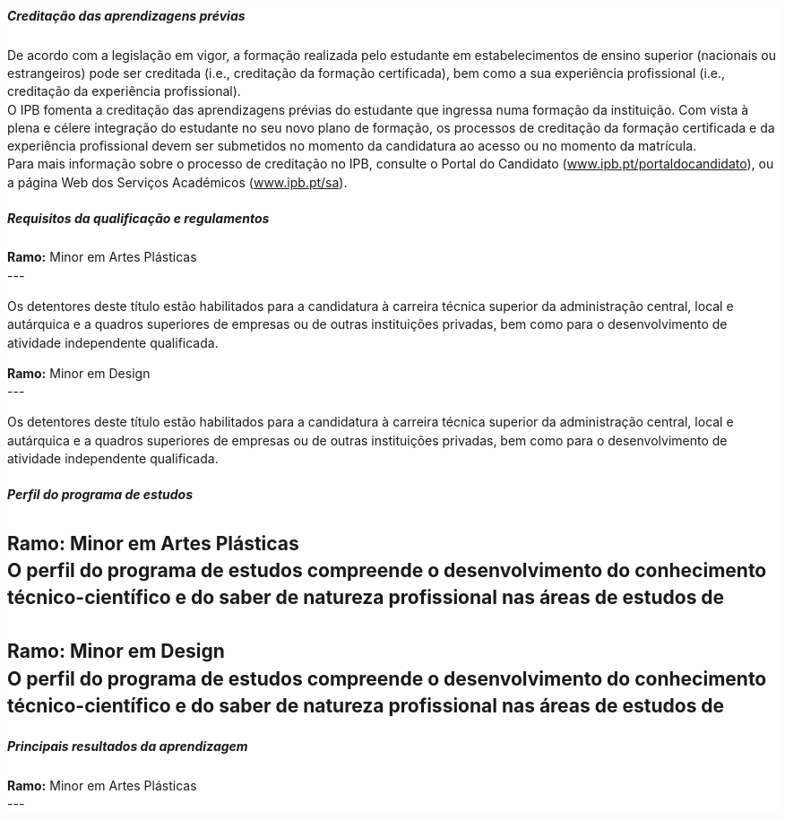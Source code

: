 ##### Creditação das aprendizagens prévias

De acordo com a legislação em vigor, a formação realizada pelo estudante em
estabelecimentos de ensino superior (nacionais ou estrangeiros) pode ser
creditada (i.e., creditação da formação certificada), bem como a sua
experiência profissional (i.e., creditação da experiência profissional).  
O IPB fomenta a creditação das aprendizagens prévias do estudante que ingressa
numa formação da instituição. Com vista à plena e célere integração do
estudante no seu novo plano de formação, os processos de creditação da
formação certificada e da experiência profissional devem ser submetidos no
momento da candidatura ao acesso ou no momento da matrícula.  
Para mais informação sobre o processo de creditação no IPB, consulte o Portal
do Candidato (www.ipb.pt/portaldocandidato), ou a página Web dos Serviços
Académicos (www.ipb.pt/sa).  
  

##### Requisitos da qualificação e regulamentos

**Ramo:** Minor em Artes Plásticas  
\---  
  
Os detentores deste título estão habilitados para a candidatura à carreira
técnica superior da administração central, local e autárquica e a quadros
superiores de empresas ou de outras instituições privadas, bem como para o
desenvolvimento de atividade independente qualificada.  
  
**Ramo:** Minor em Design  
\---  
  
Os detentores deste título estão habilitados para a candidatura à carreira
técnica superior da administração central, local e autárquica e a quadros
superiores de empresas ou de outras instituições privadas, bem como para o
desenvolvimento de atividade independente qualificada.  
  
  

##### Perfil do programa de estudos

**Ramo:** Minor em Artes Plásticas  
O perfil do programa de estudos compreende o desenvolvimento do conhecimento
técnico-científico e do saber de natureza profissional nas áreas de estudos de
---  
  
  
**Ramo:** Minor em Design  
O perfil do programa de estudos compreende o desenvolvimento do conhecimento
técnico-científico e do saber de natureza profissional nas áreas de estudos de
---  
  
  
  

##### Principais resultados da aprendizagem

**Ramo:** Minor em Artes Plásticas  
\---  
  
  